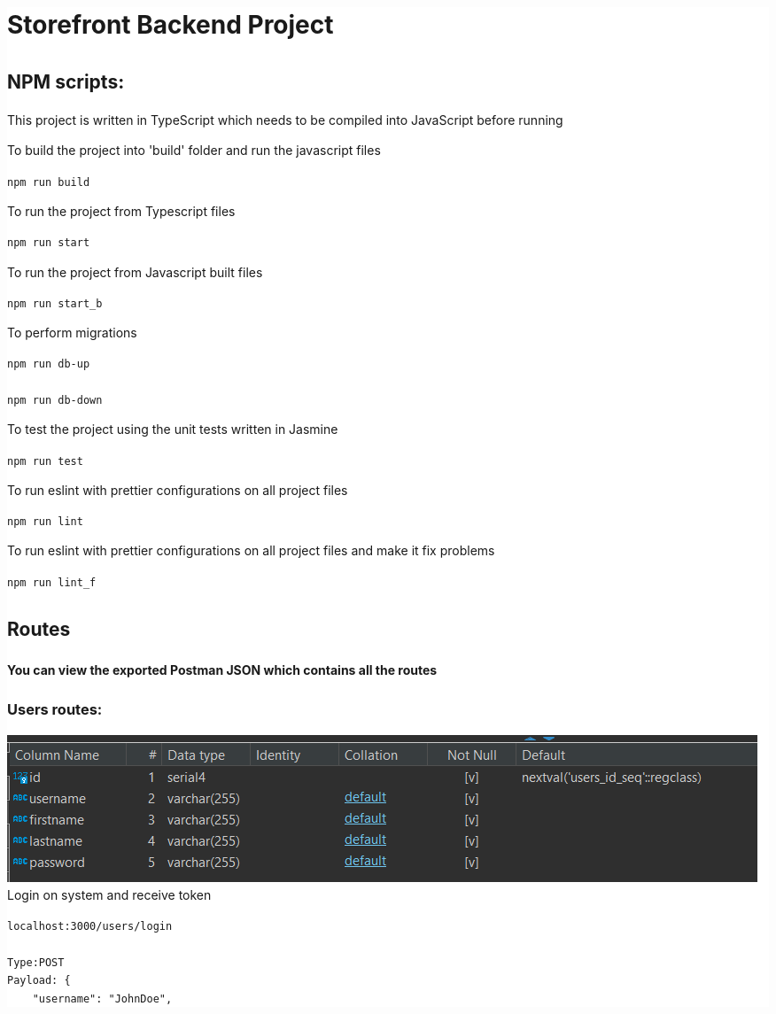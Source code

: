 # Storefront Backend Project

## NPM scripts:

This project is written in TypeScript which needs to be compiled into JavaScript before running

To build the project into 'build' folder and run the javascript files

```
npm run build
```

To run the project from Typescript files
```
npm run start
```

To run the project from Javascript built files
```
npm run start_b
```

To perform migrations
```
npm run db-up

npm run db-down
```
To test the project using the unit tests written in Jasmine

```
npm run test
```

To run eslint with prettier configurations on all project files

```
npm run lint
```

To run eslint with prettier configurations on all project files and make it fix problems

```
npm run lint_f
```

## **Routes**
#### You can view the exported Postman JSON which contains all the routes

### **Users routes:**
![ScreenShot](/screenshots/database%20schemas/users%20table.PNG)
Login on system and receive token
```
localhost:3000/users/login

Type:POST
Payload: {
    "username": "JohnDoe",
```